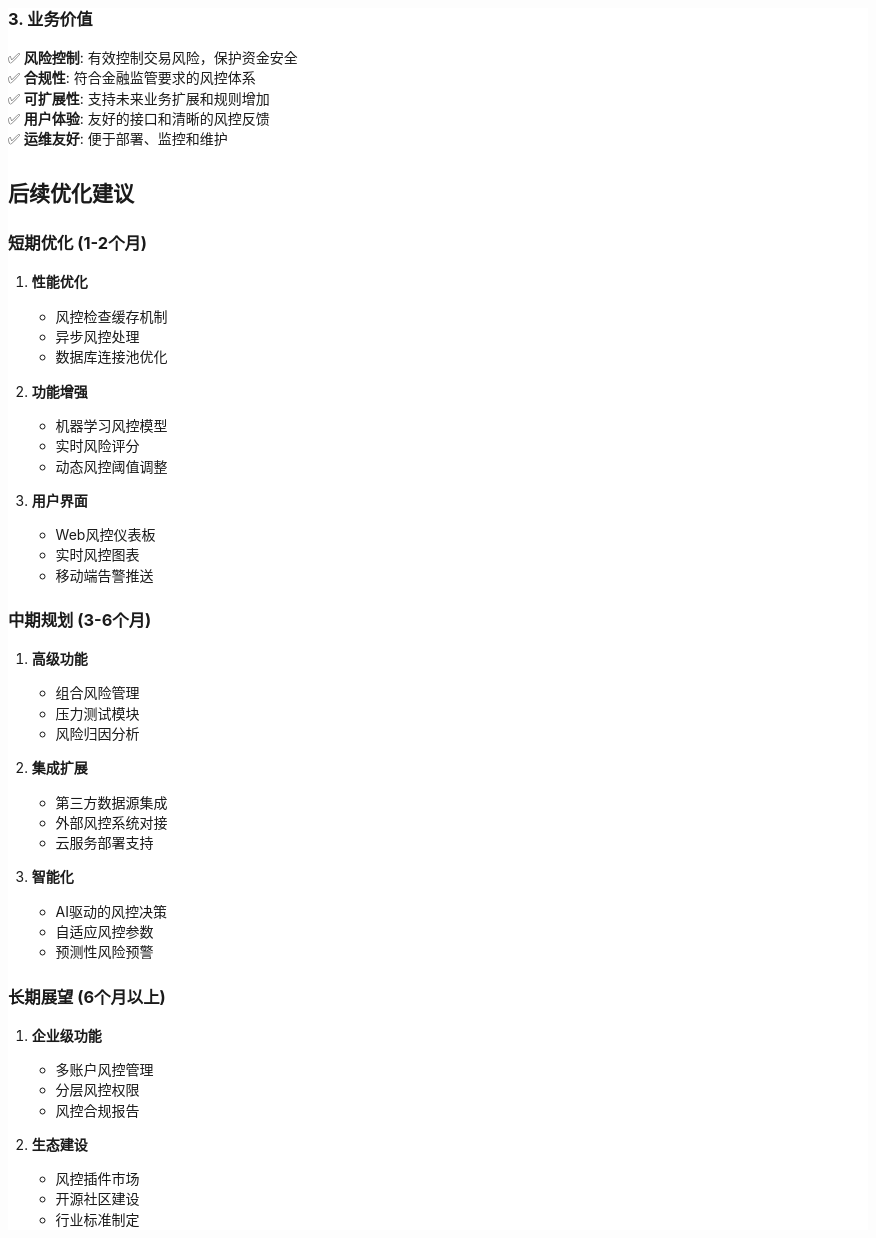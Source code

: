 ### 3. 业务价值

✅ **风险控制**: 有效控制交易风险，保护资金安全  
✅ **合规性**: 符合金融监管要求的风控体系  
✅ **可扩展性**: 支持未来业务扩展和规则增加  
✅ **用户体验**: 友好的接口和清晰的风控反馈  
✅ **运维友好**: 便于部署、监控和维护  

## 后续优化建议

### 短期优化 (1-2个月)

1. **性能优化**
   - 风控检查缓存机制
   - 异步风控处理
   - 数据库连接池优化

2. **功能增强**
   - 机器学习风控模型
   - 实时风险评分
   - 动态风控阈值调整

3. **用户界面**
   - Web风控仪表板
   - 实时风控图表
   - 移动端告警推送

### 中期规划 (3-6个月)

1. **高级功能**
   - 组合风险管理
   - 压力测试模块
   - 风险归因分析

2. **集成扩展**
   - 第三方数据源集成
   - 外部风控系统对接
   - 云服务部署支持

3. **智能化**
   - AI驱动的风控决策
   - 自适应风控参数
   - 预测性风险预警

### 长期展望 (6个月以上)

1. **企业级功能**
   - 多账户风控管理
   - 分层风控权限
   - 风控合规报告

2. **生态建设**
   - 风控插件市场
   - 开源社区建设
   - 行业标准制定
